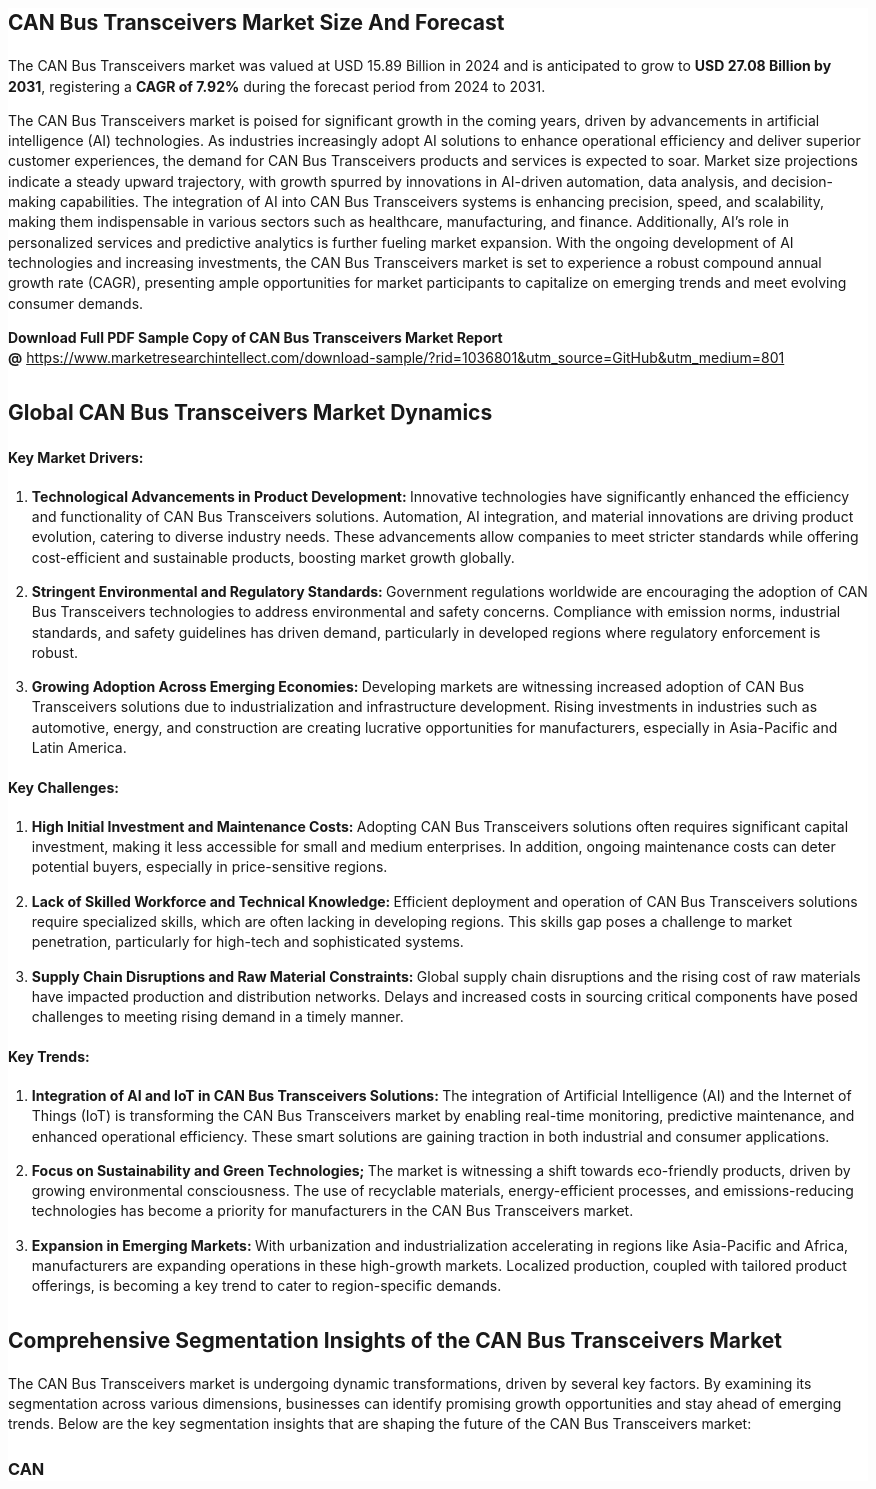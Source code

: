 <h2>CAN Bus Transceivers Market Size And Forecast</h2><p>The CAN Bus Transceivers market was valued at USD 15.89 Billion in 2024 and is anticipated to grow to <strong>USD 27.08 Billion by 2031</strong>, registering a <strong>CAGR of 7.92%</strong> during the forecast period from 2024 to 2031.</p><p>The CAN Bus Transceivers market is poised for significant growth in the coming years, driven by advancements in artificial intelligence (AI) technologies. As industries increasingly adopt AI solutions to enhance operational efficiency and deliver superior customer experiences, the demand for CAN Bus Transceivers products and services is expected to soar. Market size projections indicate a steady upward trajectory, with growth spurred by innovations in AI-driven automation, data analysis, and decision-making capabilities. The integration of AI into CAN Bus Transceivers systems is enhancing precision, speed, and scalability, making them indispensable in various sectors such as healthcare, manufacturing, and finance. Additionally, AI’s role in personalized services and predictive analytics is further fueling market expansion. With the ongoing development of AI technologies and increasing investments, the CAN Bus Transceivers market is set to experience a robust compound annual growth rate (CAGR), presenting ample opportunities for market participants to capitalize on emerging trends and meet evolving consumer demands.</p><p><strong>Download Full PDF Sample Copy of CAN Bus Transceivers Market Report @</strong>&nbsp;<a href="https://www.marketresearchintellect.com/download-sample/?rid=1036801&amp;utm_source=GitHub&amp;utm_medium=801">https://www.marketresearchintellect.com/download-sample/?rid=1036801&amp;utm_source=GitHub&amp;utm_medium=801</a></p><h2>Global CAN Bus Transceivers Market Dynamics</h2><h4><strong>Key Market Drivers:</strong></h4><ol><li><p><strong>Technological Advancements in Product Development:&nbsp;</strong>Innovative technologies have significantly enhanced the efficiency and functionality of CAN Bus Transceivers solutions. Automation, AI integration, and material innovations are driving product evolution, catering to diverse industry needs. These advancements allow companies to meet stricter standards while offering cost-efficient and sustainable products, boosting market growth globally.</p></li><li><p><strong>Stringent Environmental and Regulatory Standards:&nbsp;</strong>Government regulations worldwide are encouraging the adoption of CAN Bus Transceivers technologies to address environmental and safety concerns. Compliance with emission norms, industrial standards, and safety guidelines has driven demand, particularly in developed regions where regulatory enforcement is robust.</p></li><li><p><strong>Growing Adoption Across Emerging Economies:&nbsp;</strong>Developing markets are witnessing increased adoption of CAN Bus Transceivers solutions due to industrialization and infrastructure development. Rising investments in industries such as automotive, energy, and construction are creating lucrative opportunities for manufacturers, especially in Asia-Pacific and Latin America.</p></li></ol><h4><strong>Key Challenges:</strong></h4><ol><li><p><strong>High Initial Investment and Maintenance Costs:&nbsp;</strong>Adopting CAN Bus Transceivers solutions often requires significant capital investment, making it less accessible for small and medium enterprises. In addition, ongoing maintenance costs can deter potential buyers, especially in price-sensitive regions.</p></li><li><p><strong>Lack of Skilled Workforce and Technical Knowledge:&nbsp;</strong>Efficient deployment and operation of CAN Bus Transceivers solutions require specialized skills, which are often lacking in developing regions. This skills gap poses a challenge to market penetration, particularly for high-tech and sophisticated systems.</p></li><li><p><strong>Supply Chain Disruptions and Raw Material Constraints:&nbsp;</strong>Global supply chain disruptions and the rising cost of raw materials have impacted production and distribution networks. Delays and increased costs in sourcing critical components have posed challenges to meeting rising demand in a timely manner.</p></li></ol><h4><strong>Key Trends:</strong></h4><ol><li><p><strong>Integration of AI and IoT in CAN Bus Transceivers Solutions:&nbsp;</strong>The integration of Artificial Intelligence (AI) and the Internet of Things (IoT) is transforming the CAN Bus Transceivers market by enabling real-time monitoring, predictive maintenance, and enhanced operational efficiency. These smart solutions are gaining traction in both industrial and consumer applications.</p></li><li><p><strong>Focus on Sustainability and Green Technologies;&nbsp;</strong>The market is witnessing a shift towards eco-friendly products, driven by growing environmental consciousness. The use of recyclable materials, energy-efficient processes, and emissions-reducing technologies has become a priority for manufacturers in the CAN Bus Transceivers market.</p></li><li><p><strong>Expansion in Emerging Markets:&nbsp;</strong>With urbanization and industrialization accelerating in regions like Asia-Pacific and Africa, manufacturers are expanding operations in these high-growth markets. Localized production, coupled with tailored product offerings, is becoming a key trend to cater to region-specific demands.</p></li></ol><div class="article-main__content" data-test-id="publishing-text-block"><h2>Comprehensive Segmentation Insights of the CAN Bus Transceivers Market</h2><p>The CAN Bus Transceivers market is undergoing dynamic transformations, driven by several key factors. By examining its segmentation across various dimensions, businesses can identify promising growth opportunities and stay ahead of emerging trends. Below are the key segmentation insights that are shaping the future of the CAN Bus Transceivers market:</p><h3><strong>CAN